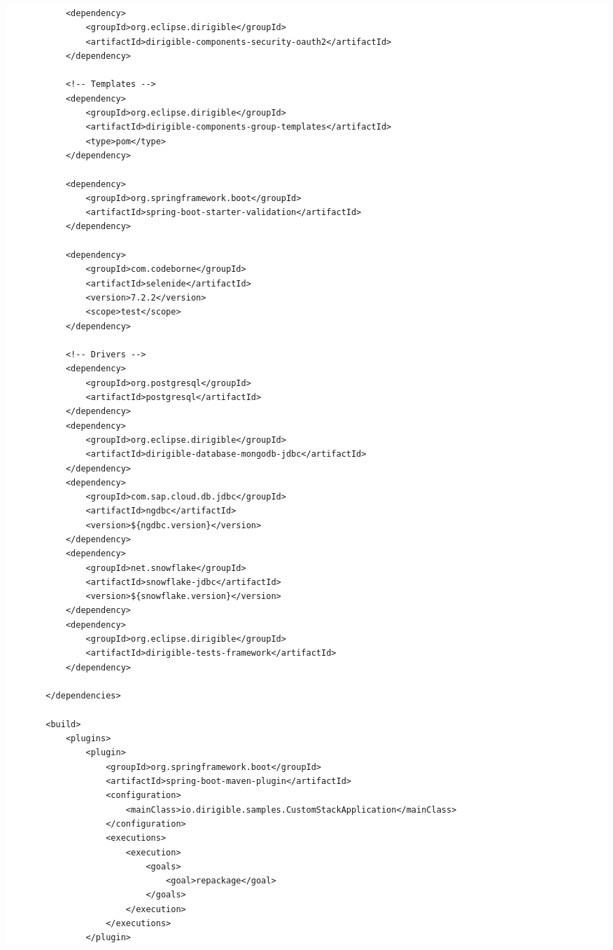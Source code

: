 				<dependency>
					<groupId>org.eclipse.dirigible</groupId>
					<artifactId>dirigible-components-security-oauth2</artifactId>
				</dependency>
				
				<!-- Templates -->
				<dependency>
					<groupId>org.eclipse.dirigible</groupId>
					<artifactId>dirigible-components-group-templates</artifactId>
					<type>pom</type>
				</dependency>
				
				<dependency>
					<groupId>org.springframework.boot</groupId>
					<artifactId>spring-boot-starter-validation</artifactId>
				</dependency>

				<dependency>
					<groupId>com.codeborne</groupId>
					<artifactId>selenide</artifactId>
					<version>7.2.2</version>
					<scope>test</scope>
				</dependency>

				<!-- Drivers -->
				<dependency>
					<groupId>org.postgresql</groupId>
					<artifactId>postgresql</artifactId>
				</dependency>
				<dependency>
					<groupId>org.eclipse.dirigible</groupId>
					<artifactId>dirigible-database-mongodb-jdbc</artifactId>
				</dependency>
				<dependency>
					<groupId>com.sap.cloud.db.jdbc</groupId>
					<artifactId>ngdbc</artifactId>
					<version>${ngdbc.version}</version>
				</dependency>
				<dependency>
					<groupId>net.snowflake</groupId>
					<artifactId>snowflake-jdbc</artifactId>
					<version>${snowflake.version}</version>
				</dependency>
				<dependency>
					<groupId>org.eclipse.dirigible</groupId>
					<artifactId>dirigible-tests-framework</artifactId>
				</dependency>

			</dependencies>

			<build>
				<plugins>
					<plugin>
						<groupId>org.springframework.boot</groupId>
						<artifactId>spring-boot-maven-plugin</artifactId>
						<configuration>
							<mainClass>io.dirigible.samples.CustomStackApplication</mainClass>
						</configuration>
						<executions>
							<execution>
								<goals>
									<goal>repackage</goal>
								</goals>
							</execution>
						</executions>
					</plugin>